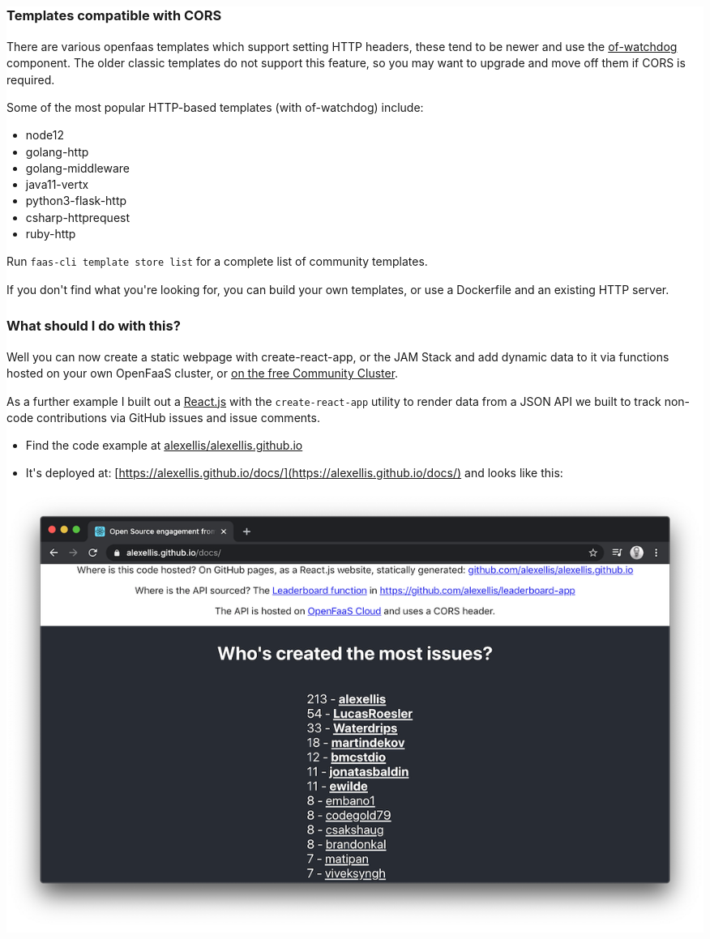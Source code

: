 ### Templates compatible with CORS

There are various openfaas templates which support setting HTTP headers, these tend to be newer and use the [of-watchdog](https://github.com/openfaas-incubator/of-watchdog) component. The older classic templates do not support this feature, so you may want to upgrade and move off them if CORS is required.

Some of the most popular HTTP-based templates (with of-watchdog) include:

* node12
* golang-http
* golang-middleware
* java11-vertx
* python3-flask-http
* csharp-httprequest
* ruby-http

Run `faas-cli template store list` for a complete list of community templates.

If you don't find what you're looking for, you can build your own templates, or use a Dockerfile and an existing HTTP server.

### What should I do with this?

Well you can now create a static webpage with create-react-app, or the JAM Stack and add dynamic data to it via functions hosted on your own OpenFaaS cluster, or [on the free Community Cluster](https://github.com/openfaas/community-cluster).

As a further example I built out a [React.js](https://reactjs.org) with the `create-react-app` utility to render data from a JSON API we built to track non-code contributions via GitHub issues and issue comments.

* Find the code example at [alexellis/alexellis.github.io](https://github.com/alexellis/alexellis.github.io)

* It's deployed at: [https://alexellis.github.io/docs/](https://alexellis.github.io/docs/) and looks like this:

![React leaderboard example](/images/2020-function-cors/leaderboard.png)
